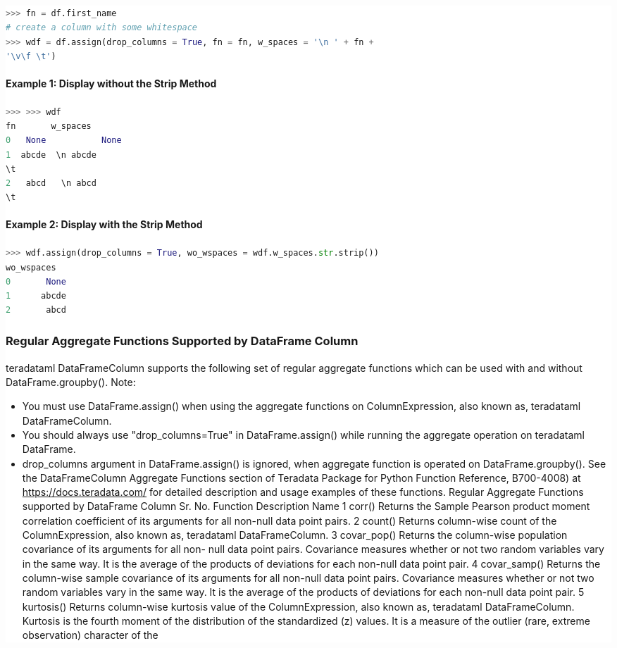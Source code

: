 ```python
>>> fn = df.first_name
# create a column with some whitespace
>>> wdf = df.assign(drop_columns = True, fn = fn, w_spaces = '\n ' + fn +
'\v\f \t')
```
#### Example 1: Display without the Strip Method
```python
>>> >>> wdf
fn       w_spaces
0   None           None
1  abcde  \n abcde
\t
2   abcd   \n abcd
\t
```
#### Example 2: Display with the Strip Method
```python
>>> wdf.assign(drop_columns = True, wo_wspaces = wdf.w_spaces.str.strip())
wo_wspaces
0       None
1      abcde
2       abcd
```
### Regular Aggregate Functions Supported by DataFrame Column
teradataml DataFrameColumn supports the following set of regular aggregate functions which can be used
with and without DataFrame.groupby().
Note:
* You must use DataFrame.assign() when using the aggregate functions on ColumnExpression,
    also known as, teradataml DataFrameColumn.
* You should always use "drop_columns=True" in DataFrame.assign() while running the
    aggregate operation on teradataml DataFrame.
* drop_columns argument in DataFrame.assign() is ignored, when aggregate function is operated
    on DataFrame.groupby().
See the DataFrameColumn Aggregate Functions section of Teradata Package for Python Function
Reference, B700-4008) at https://docs.teradata.com/ for detailed description and usage examples of
these functions.
Regular Aggregate Functions supported by DataFrame Column
Sr.
No.
    Function
          Description
    Name
1 corr() Returns the Sample Pearson product moment correlation coefficient of its
          arguments for all non-null data point pairs.
2 count() Returns column-wise count of the ColumnExpression, also known as,
          teradataml DataFrameColumn.
3 covar_pop() Returns the column-wise population covariance of its arguments for all non-
          null data point pairs.
          Covariance measures whether or not two random variables vary in the same
          way. It is the average of the products of deviations for each non-null data
          point pair.
4 covar_samp() Returns the column-wise sample covariance of its arguments for all non-null
          data point pairs.
          Covariance measures whether or not two random variables vary in the same
          way. It is the average of the products of deviations for each non-null data
          point pair.
5 kurtosis() Returns column-wise kurtosis value of the ColumnExpression, also known as,
          teradataml DataFrameColumn.
          Kurtosis is the fourth moment of the distribution of the standardized (z) values.
          It is a measure of the outlier (rare, extreme observation) character of the